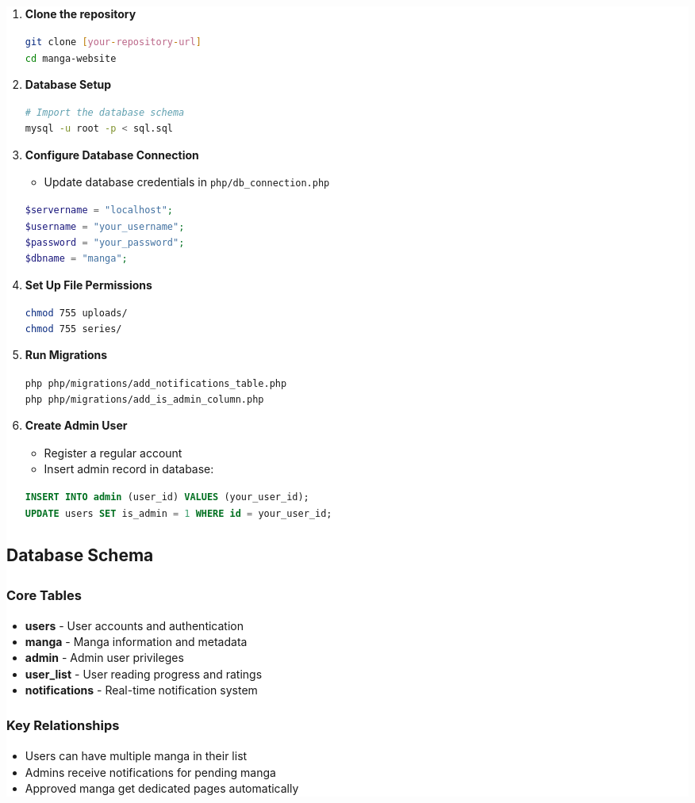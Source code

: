 1. **Clone the repository**
   ```bash
   git clone [your-repository-url]
   cd manga-website
   ```

2. **Database Setup**
   ```bash
   # Import the database schema
   mysql -u root -p < sql.sql
   ```

3. **Configure Database Connection**
   - Update database credentials in `php/db_connection.php`
   ```php
   $servername = "localhost";
   $username = "your_username";
   $password = "your_password";
   $dbname = "manga";
   ```

4. **Set Up File Permissions**
   ```bash
   chmod 755 uploads/
   chmod 755 series/
   ```

5. **Run Migrations**
   ```bash
   php php/migrations/add_notifications_table.php
   php php/migrations/add_is_admin_column.php
   ```

6. **Create Admin User**
   - Register a regular account
   - Insert admin record in database:
   ```sql
   INSERT INTO admin (user_id) VALUES (your_user_id);
   UPDATE users SET is_admin = 1 WHERE id = your_user_id;
   ```

## Database Schema

### Core Tables
- **users** - User accounts and authentication
- **manga** - Manga information and metadata
- **admin** - Admin user privileges
- **user_list** - User reading progress and ratings
- **notifications** - Real-time notification system

### Key Relationships
- Users can have multiple manga in their list
- Admins receive notifications for pending manga
- Approved manga get dedicated pages automatically
